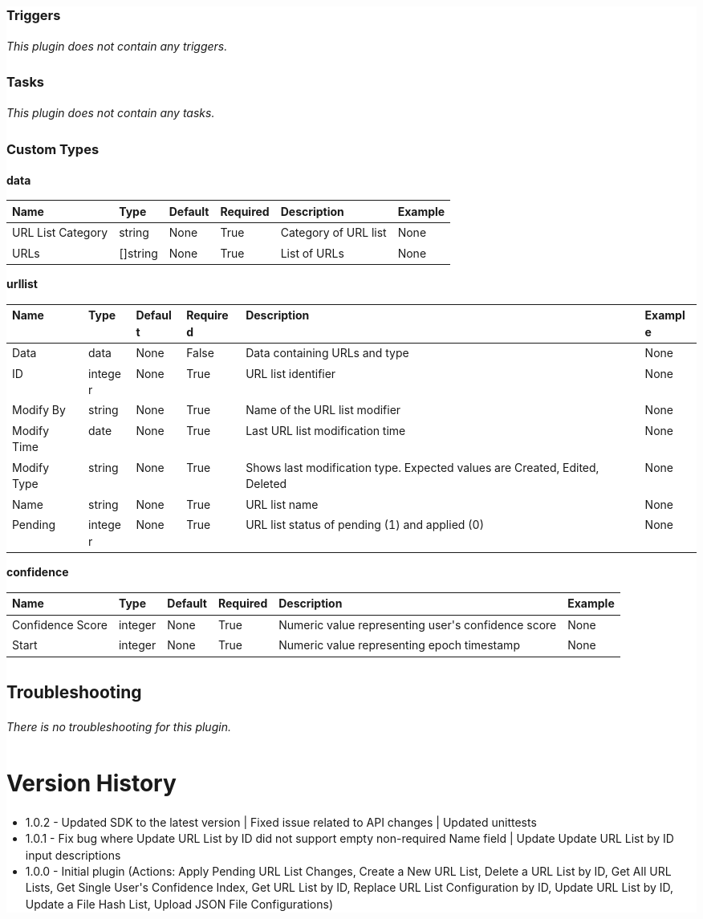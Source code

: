 ### Triggers
  
*This plugin does not contain any triggers.*
### Tasks
  
*This plugin does not contain any tasks.*

### Custom Types
  
**data**

|Name|Type|Default|Required|Description|Example|
| :--- | :--- | :--- | :--- | :--- | :--- |
|URL List Category|string|None|True|Category of URL list|None|
|URLs|[]string|None|True|List of URLs|None|
  
**urllist**

|Name|Type|Default|Required|Description|Example|
| :--- | :--- | :--- | :--- | :--- | :--- |
|Data|data|None|False|Data containing URLs and type|None|
|ID|integer|None|True|URL list identifier|None|
|Modify By|string|None|True|Name of the URL list modifier|None|
|Modify Time|date|None|True|Last URL list modification time|None|
|Modify Type|string|None|True|Shows last modification type. Expected values are Created, Edited, Deleted|None|
|Name|string|None|True|URL list name|None|
|Pending|integer|None|True|URL list status of pending (1) and applied (0)|None|
  
**confidence**

|Name|Type|Default|Required|Description|Example|
| :--- | :--- | :--- | :--- | :--- | :--- |
|Confidence Score|integer|None|True|Numeric value representing user's confidence score|None|
|Start|integer|None|True|Numeric value representing epoch timestamp|None|


## Troubleshooting
  
*There is no troubleshooting for this plugin.*

# Version History

* 1.0.2 - Updated SDK to the latest version | Fixed issue related to API changes | Updated unittests
* 1.0.1 - Fix bug where Update URL List by ID did not support empty non-required Name field | Update Update URL List by ID input descriptions
* 1.0.0 - Initial plugin (Actions: Apply Pending URL List Changes, Create a New URL List, Delete a URL List by ID, Get All URL Lists, Get Single User's Confidence Index, Get URL List by ID, Replace URL List Configuration by ID, Update URL List by ID, Update a File Hash List, Upload JSON File Configurations)
